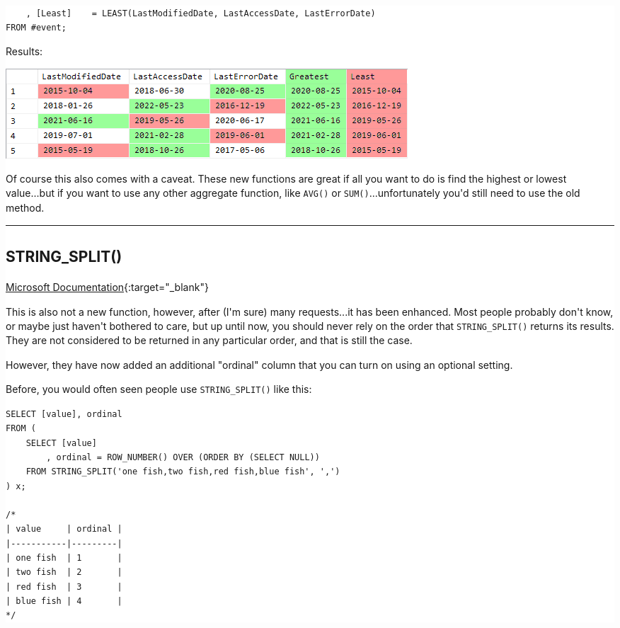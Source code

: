 ```tsql
    , [Least]    = LEAST(LastModifiedDate, LastAccessDate, LastErrorDate)
FROM #event;
```

Results:

![Result set showing the usage of greatest and least functions](/img/sqlserver2022/20220601_181117.png)

Of course this also comes with a caveat. These new functions are great if all you want to do is find the highest or lowest value...but if you want to use any other aggregate function, like `AVG()` or `SUM()`...unfortunately you'd still need to use the old method.

----

## STRING_SPLIT()

[Microsoft Documentation](https://docs.microsoft.com/en-us/sql/t-sql/functions/string-split-transact-sql){:target="_blank"}

This is also not a new function, however, after (I'm sure) many requests...it has been enhanced. Most people probably don't know, or maybe just haven't bothered to care, but up until now, you should never rely on the order that `STRING_SPLIT()` returns its results. They are not considered to be returned in any particular order, and that is still the case.

However, they have now added an additional "ordinal" column that you can turn on using an optional setting.

Before, you would often seen people use `STRING_SPLIT()` like this:

```tsql
SELECT [value], ordinal
FROM (
    SELECT [value]
        , ordinal = ROW_NUMBER() OVER (ORDER BY (SELECT NULL))
    FROM STRING_SPLIT('one fish,two fish,red fish,blue fish', ',')
) x;

/*
| value     | ordinal |
|-----------|---------|
| one fish  | 1       |
| two fish  | 2       |
| red fish  | 3       |
| blue fish | 4       |
*/
```
